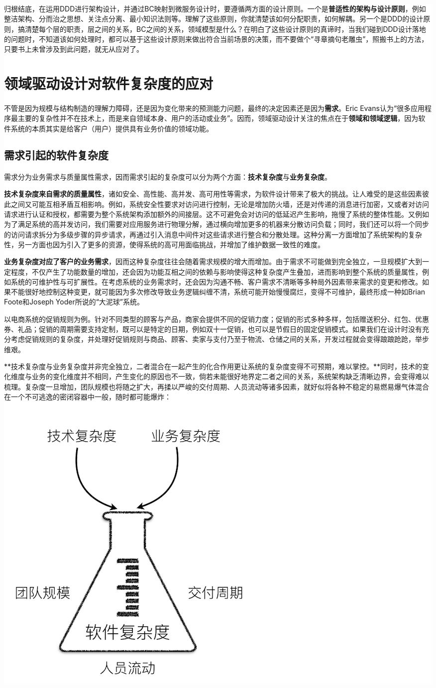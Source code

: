 归根结底，在运用DDD进行架构设计，并通过BC映射到微服务设计时，要遵循两方面的设计原则。一个是**普适性的架构与设计原则**，例如整洁架构、分而治之思想、关注点分离、最小知识法则等。理解了这些原则，你就清楚该如何分配职责，如何解耦。另一个是DDD的设计原则，搞清楚每个层的职责，层之间的关系，BC之间的关系，领域模型是什么？在明白了这些设计原则的真谛时，当我们碰到DDD设计落地的问题时，不知道该如何处理时，都可以基于这些设计原则来做出符合当前场景的决策，而不要做个“寻章摘句老雕虫”，照搬书上的方法，只要书上未曾涉及到此问题，就无从应对了。

# 领域驱动设计对软件复杂度的应对

不管是因为规模与结构制造的理解力障碍，还是因为变化带来的预测能力问题，最终的决定因素还是因为**需求**。Eric Evans认为“很多应用程序最主要的复杂性并不在技术上，而是来自领域本身、用户的活动或业务”。因而，领域驱动设计关注的焦点在于**领域和领域逻辑**，因为软件系统的本质其实是给客户（用户）提供具有业务价值的领域功能。

## 需求引起的软件复杂度

需求分为业务需求与质量属性需求，因而需求引起的复杂度可以分为两个方面：**技术复杂度**与**业务复杂度**。

**技术复杂度来自需求的质量属性**，诸如安全、高性能、高并发、高可用性等需求，为软件设计带来了极大的挑战。让人难受的是这些因素彼此之间又可能互相矛盾互相影响。例如，系统安全性要求对访问进行控制，无论是增加防火墙，还是对传递的消息进行加密，又或者对访问请求进行认证和授权，都需要为整个系统架构添加额外的间接层。这不可避免会对访问的低延迟产生影响，拖慢了系统的整体性能。又例如为了满足系统的高并发访问，我们需要对应用服务进行物理分解，通过横向增加更多的机器来分散访问负载；同时，我们还可以将一个同步的访问请求拆分为多级步骤的异步请求，再通过引入消息中间件对这些请求进行整合和分散处理。这种分离一方面增加了系统架构的复杂性，另一方面也因为引入了更多的资源，使得系统的高可用面临挑战，并增加了维护数据一致性的难度。

**业务复杂度对应了客户的业务需求**，因而这种复杂度往往会随着需求规模的增大而增加。由于需求不可能做到完全独立，一旦规模扩大到一定程度，不仅产生了功能数量的增加，还会因为功能互相之间的依赖与影响使得这种复杂度产生叠加，进而影响到整个系统的质量属性，例如系统的可维护性与可扩展性。在考虑系统的业务需求时，还会因为沟通不畅、客户需求不清晰等多种局外因素带来需求的变更和修改。如果不能很好地控制这种变更，就可能因为多次修改导致业务逻辑纠缠不清，系统可能开始慢慢腐烂，变得不可维护，最终形成一种如Brian Foote和Joseph Yoder所说的“大泥球”系统。

以电商系统的促销规则为例。针对不同类型的顾客与产品，商家会提供不同的促销力度；促销的形式多种多样，包括赠送积分、红包、优惠券、礼品；促销的周期需要支持定制，既可以是特定的日期，例如双十一促销，也可以是节假日的固定促销模式。如果我们在设计时没有充分考虑促销规则的复杂度，并处理好促销规则与商品、顾客、卖家与支付乃至于物流、仓储之间的关系，开发过程就会变得踉踉跄跄，举步维艰。

**技术复杂度与业务复杂度并非完全独立，二者混合在一起产生的化合作用更让系统的复杂度变得不可预期，难以掌控。**同时，技术的变化维度与业务的变化维度并不相同，产生变化的原因也不一致，倘若未能很好地界定二者之间的关系，系统架构缺乏清晰边界，会变得难以梳理。复杂度一旦增加，团队规模也将随之扩大，再揉以严峻的交付周期、人员流动等诸多因素，就好似将各种不稳定的易燃易爆气体混合在一个不可逃逸的密闭容器中一般，随时都可能爆炸：

![img](assets/01-20211107232234616.png)
